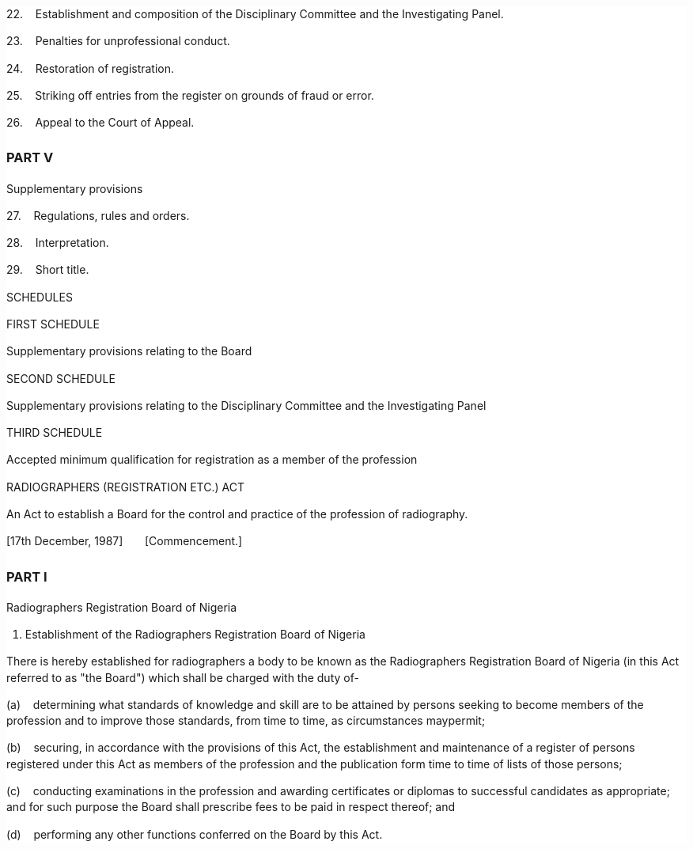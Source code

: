 22.    Establishment and composition of the Disciplinary Committee and the Investigating Panel.

23.    Penalties for unprofessional conduct.

24.    Restoration of registration.

25.    Striking off entries from the register on grounds of fraud or error.

26.    Appeal to the Court of Appeal.

### PART V

Supplementary provisions

27.    Regulations, rules and orders.

28.    Interpretation.

29.    Short title.

SCHEDULES

FIRST SCHEDULE

Supplementary provisions relating to the Board

SECOND SCHEDULE

Supplementary provisions relating to the Disciplinary Committee and the Investigating Panel

THIRD SCHEDULE

Accepted minimum qualification for registration as a member of the profession

RADIOGRAPHERS (REGISTRATION ETC.) ACT

An Act to establish a Board for the control and practice of the profession of radiography.

[17th December, 1987]       [Commencement.]

### PART I

Radiographers Registration Board of Nigeria

1. Establishment of the Radiographers Registration Board of Nigeria

There is hereby established for radiographers a body to be known as the Radiographers Registration Board of Nigeria (in this Act referred to as "the Board") which shall be charged with the duty of-

(a)    determining what standards of knowledge and skill are to be attained by persons seeking to become members of the profession and to improve those standards, from time to time, as circumstances maypermit;

(b)    securing, in accordance with the provisions of this Act, the establishment and maintenance of a register of persons registered under this Act as members of the profession and the publication form time to time of lists of those persons;

(c)    conducting examinations in the profession and awarding certificates or diplomas to successful candidates as appropriate; and for such purpose the Board shall prescribe fees to be paid in respect thereof; and

(d)    performing any other functions conferred on the Board by this Act.
